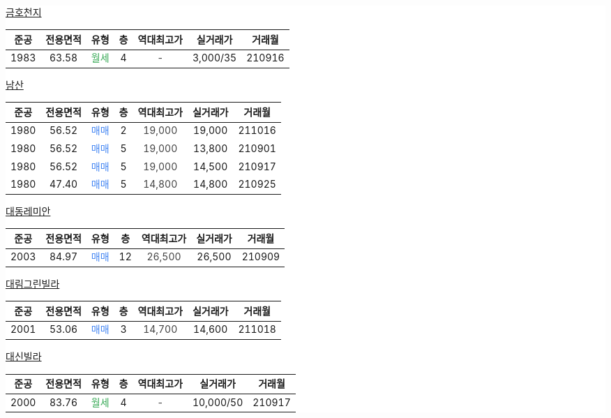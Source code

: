 [금호천지](https://search.naver.com/search.naver?query=%EB%B6%80%EC%82%B0%EA%B4%91%EC%97%AD%EC%8B%9C+%EC%97%B0%EC%A0%9C%EA%B5%AC+%EC%97%B0%EC%82%B0%EB%8F%99+%EA%B8%88%ED%98%B8%EC%B2%9C%EC%A7%80)

|준공|전용면적|유형|층|역대최고가|실거래가|거래월|
|:---:|:---:|:---:|:---:|:---:|:---:|:---:|
|1983|63.58|<span style="color:#34a853">월세</span>|4|<span style="color:#444444">-</span>|3,000/35|210916|

[남산](https://search.naver.com/search.naver?query=%EB%B6%80%EC%82%B0%EA%B4%91%EC%97%AD%EC%8B%9C+%EC%97%B0%EC%A0%9C%EA%B5%AC+%EC%97%B0%EC%82%B0%EB%8F%99+%EB%82%A8%EC%82%B0)

|준공|전용면적|유형|층|역대최고가|실거래가|거래월|
|:---:|:---:|:---:|:---:|:---:|:---:|:---:|
|1980|56.52|<span style="color:#4285f3">매매</span>|2|<span style="color:#444444">19,000</span>|19,000|211016|
|1980|56.52|<span style="color:#4285f3">매매</span>|5|<span style="color:#444444">19,000</span>|13,800|210901|
|1980|56.52|<span style="color:#4285f3">매매</span>|5|<span style="color:#444444">19,000</span>|14,500|210917|
|1980|47.40|<span style="color:#4285f3">매매</span>|5|<span style="color:#444444">14,800</span>|14,800|210925|


<script async src="//pagead2.googlesyndication.com/pagead/js/adsbygoogle.js"></script>

<ins class="adsbygoogle"
     style="display:block"
     data-ad-client="ca-pub-2446590836940007"
     data-ad-slot="1659523306"
     data-ad-format="auto"
     data-full-width-responsive="true"></ins>
<script>
(adsbygoogle = window.adsbygoogle || []).push({});
</script>


[대동레미안](https://search.naver.com/search.naver?query=%EB%B6%80%EC%82%B0%EA%B4%91%EC%97%AD%EC%8B%9C+%EC%97%B0%EC%A0%9C%EA%B5%AC+%EC%97%B0%EC%82%B0%EB%8F%99+%EB%8C%80%EB%8F%99%EB%A0%88%EB%AF%B8%EC%95%88)

|준공|전용면적|유형|층|역대최고가|실거래가|거래월|
|:---:|:---:|:---:|:---:|:---:|:---:|:---:|
|2003|84.97|<span style="color:#4285f3">매매</span>|12|<span style="color:#444444">26,500</span>|26,500|210909|

[대림그린빌라](https://search.naver.com/search.naver?query=%EB%B6%80%EC%82%B0%EA%B4%91%EC%97%AD%EC%8B%9C+%EC%97%B0%EC%A0%9C%EA%B5%AC+%EC%97%B0%EC%82%B0%EB%8F%99+%EB%8C%80%EB%A6%BC%EA%B7%B8%EB%A6%B0%EB%B9%8C%EB%9D%BC)

|준공|전용면적|유형|층|역대최고가|실거래가|거래월|
|:---:|:---:|:---:|:---:|:---:|:---:|:---:|
|2001|53.06|<span style="color:#4285f3">매매</span>|3|<span style="color:#444444">14,700</span>|14,600|211018|

[대신빌라](https://search.naver.com/search.naver?query=%EB%B6%80%EC%82%B0%EA%B4%91%EC%97%AD%EC%8B%9C+%EC%97%B0%EC%A0%9C%EA%B5%AC+%EC%97%B0%EC%82%B0%EB%8F%99+%EB%8C%80%EC%8B%A0%EB%B9%8C%EB%9D%BC)

|준공|전용면적|유형|층|역대최고가|실거래가|거래월|
|:---:|:---:|:---:|:---:|:---:|:---:|:---:|
|2000|83.76|<span style="color:#34a853">월세</span>|4|<span style="color:#444444">-</span>|10,000/50|210917|
